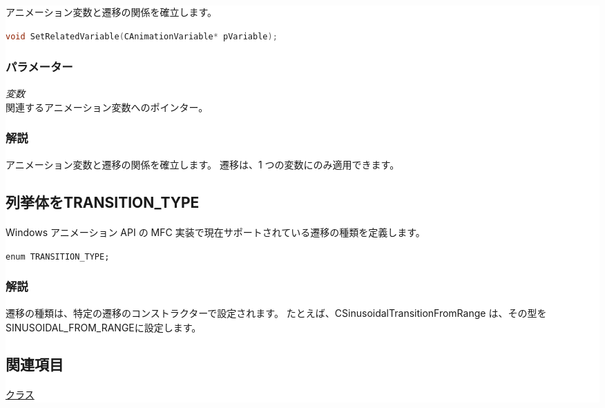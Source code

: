 アニメーション変数と遷移の関係を確立します。

```cpp
void SetRelatedVariable(CAnimationVariable* pVariable);
```

### <a name="parameters"></a>パラメーター

*変数*<br/>
関連するアニメーション変数へのポインター。

### <a name="remarks"></a>解説

アニメーション変数と遷移の関係を確立します。 遷移は、1 つの変数にのみ適用できます。

## <a name="cbasetransitiontransition_type-enumeration"></a><a name="transition_type_enumeration"></a>列挙体をTRANSITION_TYPE

Windows アニメーション API の MFC 実装で現在サポートされている遷移の種類を定義します。

```
enum TRANSITION_TYPE;
```

### <a name="remarks"></a>解説

遷移の種類は、特定の遷移のコンストラクターで設定されます。 たとえば、CSinusoidalTransitionFromRange は、その型をSINUSOIDAL_FROM_RANGEに設定します。

## <a name="see-also"></a>関連項目

[クラス](../../mfc/reference/mfc-classes.md)
